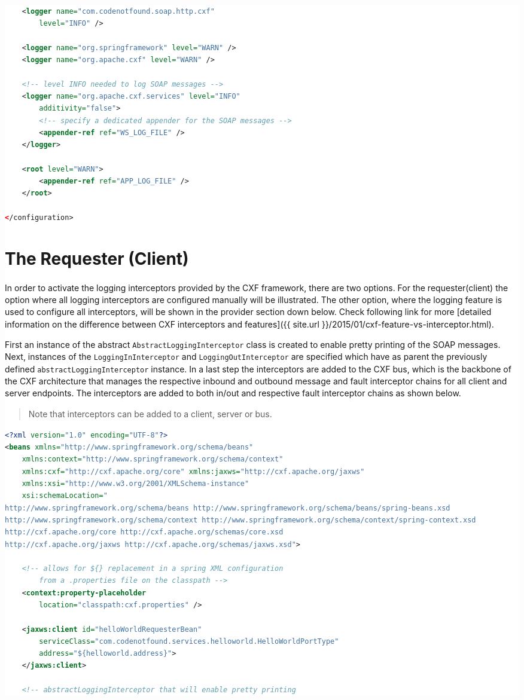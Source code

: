 ``` xml
    <logger name="com.codenotfound.soap.http.cxf"
        level="INFO" />

    <logger name="org.springframework" level="WARN" />
    <logger name="org.apache.cxf" level="WARN" />

    <!-- level INFO needed to log SOAP messages -->
    <logger name="org.apache.cxf.services" level="INFO"
        additivity="false">
        <!-- specify a dedicated appender for the SOAP messages -->
        <appender-ref ref="WS_LOG_FILE" />
    </logger>

    <root level="WARN">
        <appender-ref ref="APP_LOG_FILE" />
    </root>

</configuration>
```

# The Requester (Client)

In order to activate the logging interceptors provided by the CXF framework, there are two options. For the requester(client) the option where all logging interceptors are configured manually will be illustrated. The other option, where the logging feature is used to configure all interceptors, will be shown in the provider section down below. Check following link for more [detailed information on the difference between CXF interceptors and features]({{ site.url }}/2015/01/cxf-feature-vs-interceptor.html).

First an instance of the abstract `AbstractLoggingInterceptor` class is created to enable pretty printing of the SOAP messages. Next, instances of the `LoggingInInterceptor` and `LoggingOutInterceptor` are specified which have as parent the previously defined `abstractLoggingInterceptor` instance. In a last step the interceptors are added to the CXF bus, which is the backbone of the CXF architecture that manages the respective inbound and outbound message and fault interceptor chains for all client and server endpoints. The interceptors are added to both in/out and respective fault interceptor chains as shown below.

> Note that interceptors can be added to a client, server or bus.

``` xml
<?xml version="1.0" encoding="UTF-8"?>
<beans xmlns="http://www.springframework.org/schema/beans"
    xmlns:context="http://www.springframework.org/schema/context"
    xmlns:cxf="http://cxf.apache.org/core" xmlns:jaxws="http://cxf.apache.org/jaxws"
    xmlns:xsi="http://www.w3.org/2001/XMLSchema-instance"
    xsi:schemaLocation="
http://www.springframework.org/schema/beans http://www.springframework.org/schema/beans/spring-beans.xsd
http://www.springframework.org/schema/context http://www.springframework.org/schema/context/spring-context.xsd
http://cxf.apache.org/core http://cxf.apache.org/schemas/core.xsd
http://cxf.apache.org/jaxws http://cxf.apache.org/schemas/jaxws.xsd">

    <!-- allows for ${} replacement in a spring XML configuration 
        from a .properties file on the classpath -->
    <context:property-placeholder
        location="classpath:cxf.properties" />

    <jaxws:client id="helloWorldRequesterBean"
        serviceClass="com.codenotfound.services.helloworld.HelloWorldPortType"
        address="${helloworld.address}">
    </jaxws:client>

    <!-- abstractLoggingInterceptor that will enable pretty printing 
```